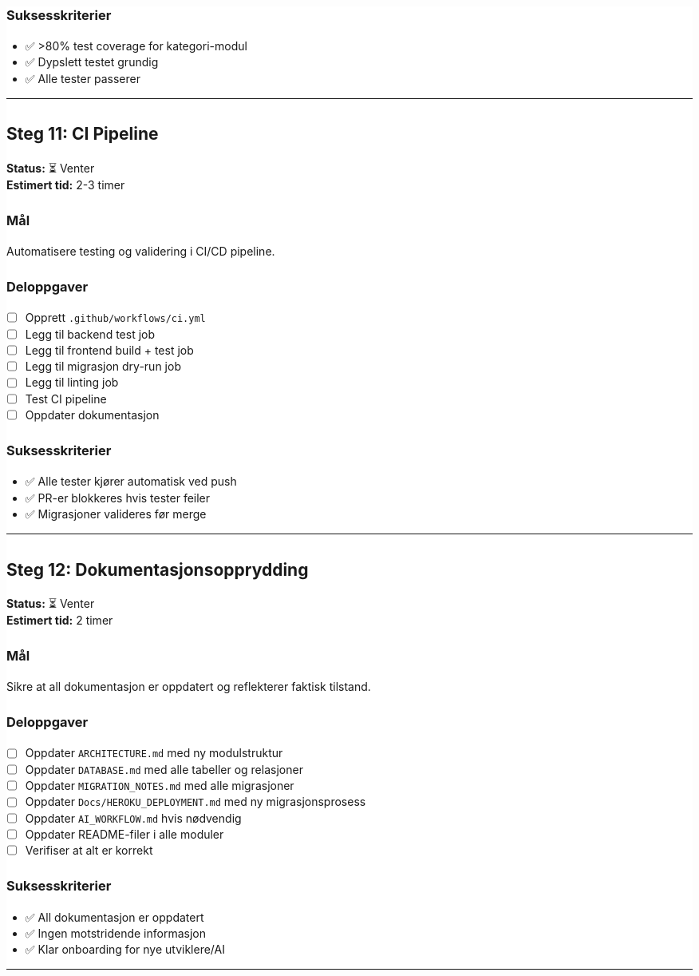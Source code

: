 ### Suksesskriterier
- ✅ >80% test coverage for kategori-modul
- ✅ Dypslett testet grundig
- ✅ Alle tester passerer

---

## Steg 11: CI Pipeline
**Status:** ⏳ Venter  
**Estimert tid:** 2-3 timer

### Mål
Automatisere testing og validering i CI/CD pipeline.

### Deloppgaver
- [ ] Opprett `.github/workflows/ci.yml`
- [ ] Legg til backend test job
- [ ] Legg til frontend build + test job
- [ ] Legg til migrasjon dry-run job
- [ ] Legg til linting job
- [ ] Test CI pipeline
- [ ] Oppdater dokumentasjon

### Suksesskriterier
- ✅ Alle tester kjører automatisk ved push
- ✅ PR-er blokkeres hvis tester feiler
- ✅ Migrasjoner valideres før merge

---

## Steg 12: Dokumentasjonsopprydding
**Status:** ⏳ Venter  
**Estimert tid:** 2 timer

### Mål
Sikre at all dokumentasjon er oppdatert og reflekterer faktisk tilstand.

### Deloppgaver
- [ ] Oppdater `ARCHITECTURE.md` med ny modulstruktur
- [ ] Oppdater `DATABASE.md` med alle tabeller og relasjoner
- [ ] Oppdater `MIGRATION_NOTES.md` med alle migrasjoner
- [ ] Oppdater `Docs/HEROKU_DEPLOYMENT.md` med ny migrasjonsprosess
- [ ] Oppdater `AI_WORKFLOW.md` hvis nødvendig
- [ ] Oppdater README-filer i alle moduler
- [ ] Verifiser at alt er korrekt

### Suksesskriterier
- ✅ All dokumentasjon er oppdatert
- ✅ Ingen motstridende informasjon
- ✅ Klar onboarding for nye utviklere/AI

---